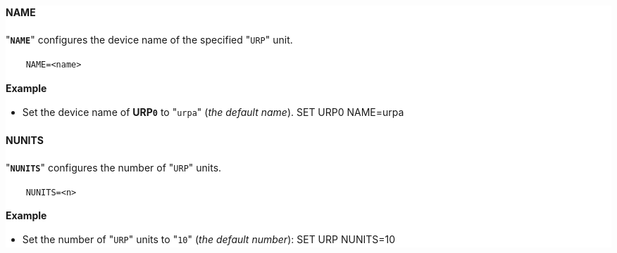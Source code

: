 


#### NAME
"**`NAME`**" configures the device name of the specified "`URP`" unit.

        NAME=<name>

**Example**

* Set the device name of **URP`0`** to "`urpa`" (*the default name*).
        SET URP0 NAME=urpa





#### NUNITS
"**`NUNITS`**" configures the number of "`URP`" units.

        NUNITS=<n>

**Example**

* Set the number of "`URP`" units to "`10`" (*the default number*):
        SET URP NUNITS=10

